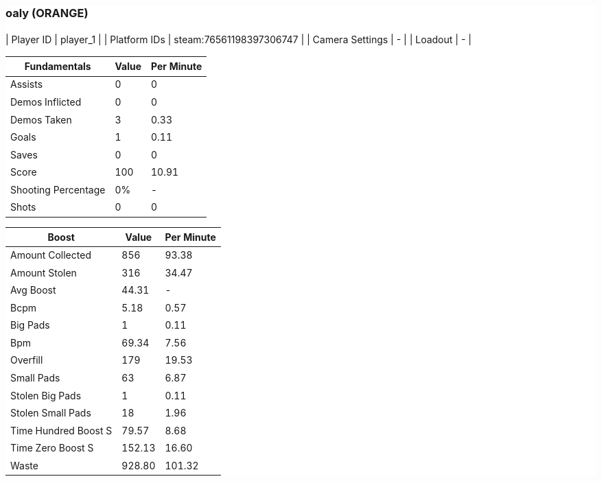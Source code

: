 ### oaly (ORANGE)


| Player ID       | player_1                |
| Platform IDs    | steam:76561198397306747 |
| Camera Settings | -                       |
| Loadout         | -                       |



| Fundamentals        | Value | Per Minute |
| ------------------- | ----- | ---------- |
| Assists             | 0     | 0          |
| Demos Inflicted     | 0     | 0          |
| Demos Taken         | 3     | 0.33       |
| Goals               | 1     | 0.11       |
| Saves               | 0     | 0          |
| Score               | 100   | 10.91      |
| Shooting Percentage | 0%    | -          |
| Shots               | 0     | 0          |


| Boost                | Value  | Per Minute |
| -------------------- | ------ | ---------- |
| Amount Collected     | 856    | 93.38      |
| Amount Stolen        | 316    | 34.47      |
| Avg Boost            | 44.31  | -          |
| Bcpm                 | 5.18   | 0.57       |
| Big Pads             | 1      | 0.11       |
| Bpm                  | 69.34  | 7.56       |
| Overfill             | 179    | 19.53      |
| Small Pads           | 63     | 6.87       |
| Stolen Big Pads      | 1      | 0.11       |
| Stolen Small Pads    | 18     | 1.96       |
| Time Hundred Boost S | 79.57  | 8.68       |
| Time Zero Boost S    | 152.13 | 16.60      |
| Waste                | 928.80 | 101.32     |
